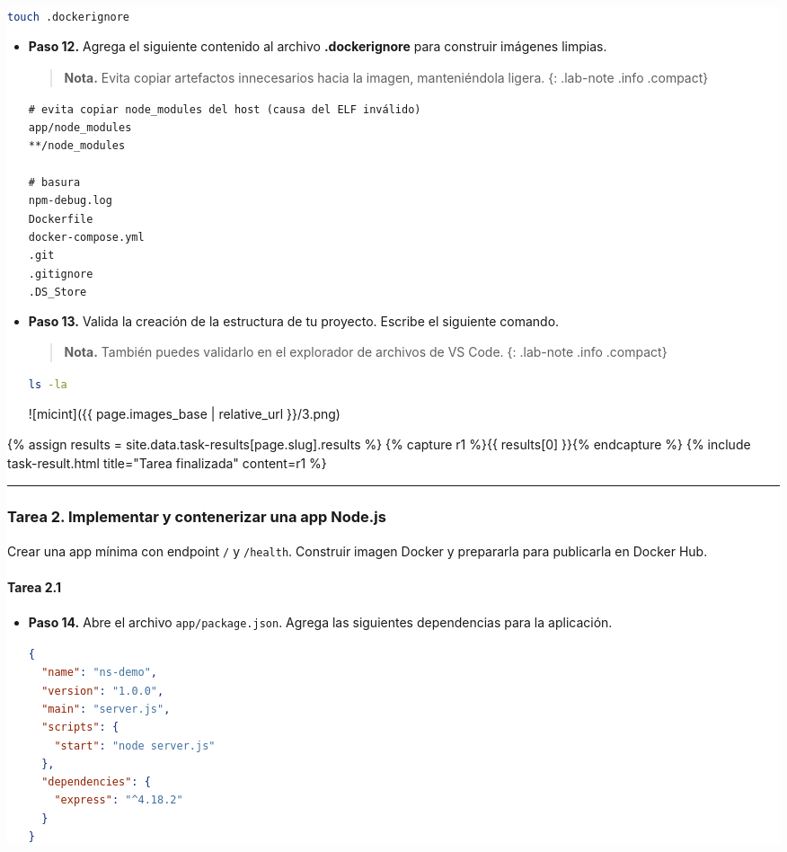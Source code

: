   ```bash
  touch .dockerignore
  ```

- **Paso 12.** Agrega el siguiente contenido al archivo **.dockerignore** para construir imágenes limpias.

  > **Nota.** Evita copiar artefactos innecesarios hacia la imagen, manteniéndola ligera.
  {: .lab-note .info .compact}

  ```gitignore
  # evita copiar node_modules del host (causa del ELF inválido)
  app/node_modules
  **/node_modules

  # basura
  npm-debug.log
  Dockerfile
  docker-compose.yml
  .git
  .gitignore
  .DS_Store
  ```

- **Paso 13.** Valida la creación de la estructura de tu proyecto. Escribe el siguiente comando.

  > **Nota.** También puedes validarlo en el explorador de archivos de VS Code.
  {: .lab-note .info .compact}

  ```bash
  ls -la
  ```

  ![micint]({{ page.images_base | relative_url }}/3.png)

{% assign results = site.data.task-results[page.slug].results %}
{% capture r1 %}{{ results[0] }}{% endcapture %}
{% include task-result.html title="Tarea finalizada" content=r1 %}

---

### Tarea 2. Implementar y contenerizar una app Node.js

Crear una app mínima con endpoint `/` y `/health`. Construir imagen Docker y prepararla para publicarla en Docker Hub.

#### Tarea 2.1

- **Paso 14.** Abre el archivo `app/package.json`. Agrega las siguientes dependencias para la aplicación.

  ```json
  {
    "name": "ns-demo",
    "version": "1.0.0",
    "main": "server.js",
    "scripts": {
      "start": "node server.js"
    },
    "dependencies": {
      "express": "^4.18.2"
    }
  }
  ```
